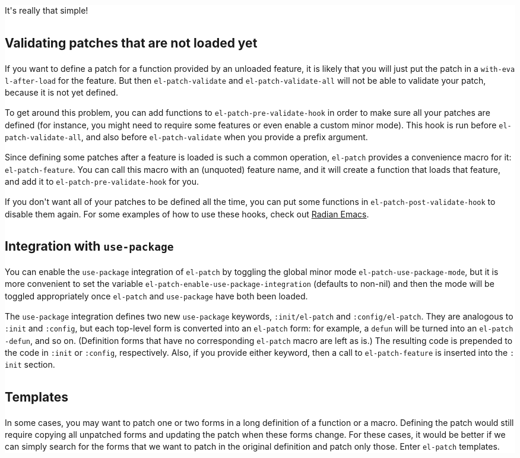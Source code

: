 It's really that simple!

## Validating patches that are not loaded yet

If you want to define a patch for a function provided by an unloaded
feature, it is likely that you will just put the patch in a
`with-eval-after-load` for the feature. But then `el-patch-validate`
and `el-patch-validate-all` will not be able to validate your patch,
because it is not yet defined.

To get around this problem, you can add functions to
`el-patch-pre-validate-hook` in order to make sure all your patches
are defined (for instance, you might need to require some features or
even enable a custom minor mode). This hook is run before
`el-patch-validate-all`, and also before `el-patch-validate` when you
provide a prefix argument.

Since defining some patches after a feature is loaded is such a common
operation, `el-patch` provides a convenience macro for it:
`el-patch-feature`. You can call this macro with an (unquoted) feature
name, and it will create a function that loads that feature, and add
it to `el-patch-pre-validate-hook` for you.

If you don't want all of your patches to be defined all the time, you
can put some functions in `el-patch-post-validate-hook` to disable
them again. For some examples of how to use these hooks, check out
[Radian Emacs][radian].

## Integration with `use-package`

You can enable the `use-package` integration of `el-patch` by toggling
the global minor mode `el-patch-use-package-mode`, but it is more
convenient to set the variable
`el-patch-enable-use-package-integration` (defaults to non-nil) and
then the mode will be toggled appropriately once `el-patch` and
`use-package` have both been loaded.

The `use-package` integration defines two new `use-package` keywords,
`:init/el-patch` and `:config/el-patch`. They are analogous to `:init`
and `:config`, but each top-level form is converted into an `el-patch`
form: for example, a `defun` will be turned into an `el-patch-defun`,
and so on. (Definition forms that have no corresponding `el-patch`
macro are left as is.) The resulting code is prepended to the code in
`:init` or `:config`, respectively. Also, if you provide either
keyword, then a call to `el-patch-feature` is inserted into the
`:init` section.

## Templates

In some cases, you may want to patch one or two forms in a long
definition of a function or a macro. Defining the patch would still
require copying all unpatched forms and updating the patch when these
forms change. For these cases, it would be better if we can simply
search for the forms that we want to patch in the original definition
and patch only those. Enter `el-patch` templates.


[installation]: #installation
[lazy-loading]: #lazy-loading-packages
[not-loaded-yet]: #validating-patches-that-are-not-loaded-yet
[validation]: #validating-patches
[advice]: https://www.gnu.org/software/emacs/manual/html_node/elisp/Advising-Functions.html
[company-statistics]: https://github.com/company-mode/company-statistics
[dry]: https://en.wikipedia.org/wiki/Don't_repeat_yourself
[ivy]: https://github.com/abo-abo/swiper
[melpa]: http://melpa.org
[package.el]: https://www.gnu.org/software/emacs/manual/html_node/emacs/Packages.html
[radian]: https://github.com/radian-software/radian
[straight.el]: https://github.com/raxod502/straight.el
[use-package]: https://github.com/jwiegley/use-package